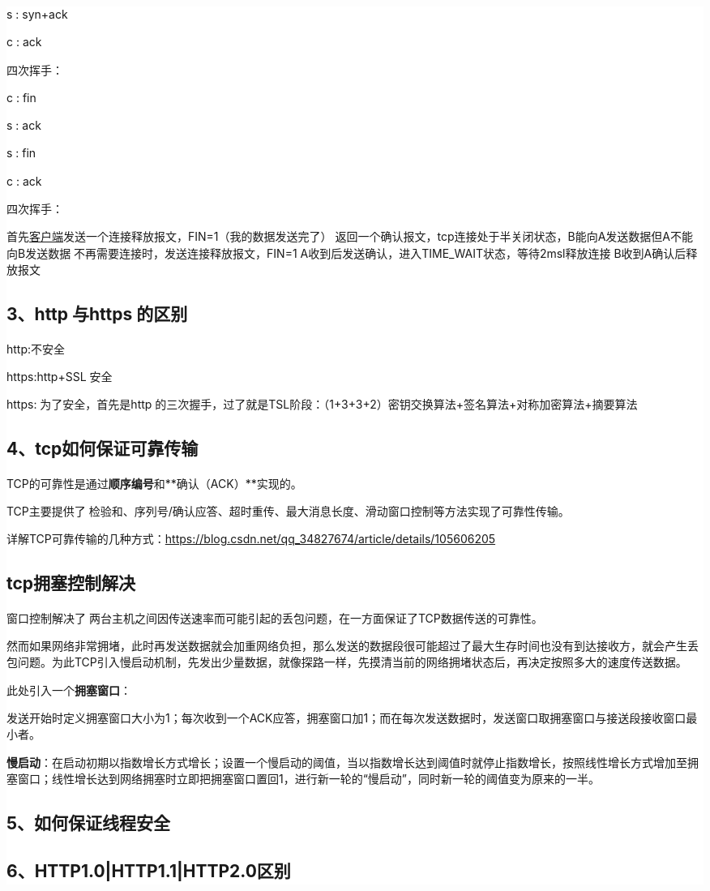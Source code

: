 s : syn+ack

c : ack

四次挥手：

c : fin

s : ack

s : fin

c : ack

四次挥手：

首先[客户端]()发送一个连接释放报文，FIN=1（我的数据发送完了） 
 返回一个确认报文，tcp连接处于半关闭状态，B能向A发送数据但A不能向B发送数据 
 不再需要连接时，发送连接释放报文，FIN=1 
 A收到后发送确认，进入TIME_WAIT状态，等待2msl释放连接 
 B收到A确认后释放报文

## 3、http 与https 的区别

http:不安全

https:http+SSL 安全

https: 为了安全，首先是http 的三次握手，过了就是TSL阶段：（1+3+3+2）密钥交换算法+签名算法+对称加密算法+摘要算法



## 4、tcp如何保证可靠传输

TCP的可靠性是通过**顺序编号**和**确认（ACK）**实现的。

TCP主要提供了 检验和、序列号/确认应答、超时重传、最大消息长度、滑动窗口控制等方法实现了可靠性传输。

详解TCP可靠传输的几种方式：https://blog.csdn.net/qq_34827674/article/details/105606205

## tcp拥塞控制解决

窗口控制解决了 两台主机之间因传送速率而可能引起的丢包问题，在一方面保证了TCP数据传送的可靠性。

然而如果网络非常拥堵，此时再发送数据就会加重网络负担，那么发送的数据段很可能超过了最大生存时间也没有到达接收方，就会产生丢包问题。为此TCP引入慢启动机制，先发出少量数据，就像探路一样，先摸清当前的网络拥堵状态后，再决定按照多大的速度传送数据。

此处引入一个**拥塞窗口**：

发送开始时定义拥塞窗口大小为1；每次收到一个ACK应答，拥塞窗口加1；而在每次发送数据时，发送窗口取拥塞窗口与接送段接收窗口最小者。

**慢启动**：在启动初期以指数增长方式增长；设置一个慢启动的阈值，当以指数增长达到阈值时就停止指数增长，按照线性增长方式增加至拥塞窗口；线性增长达到网络拥塞时立即把拥塞窗口置回1，进行新一轮的“慢启动”，同时新一轮的阈值变为原来的一半。

## 5、如何保证线程安全



## 6、HTTP1.0|HTTP1.1|HTTP2.0区别
